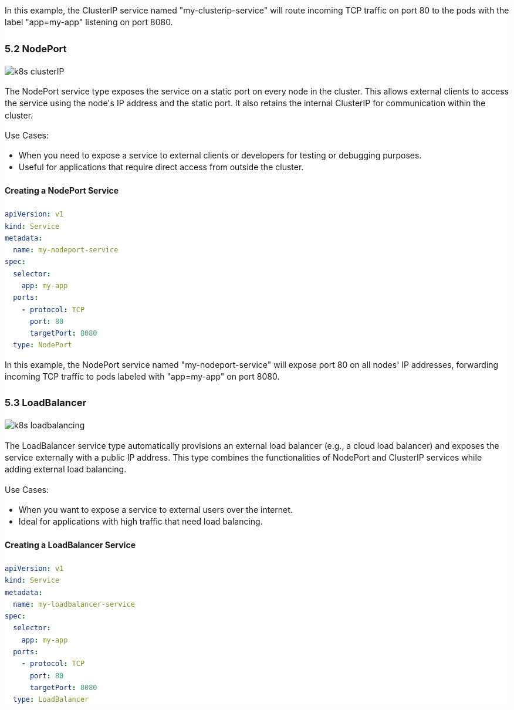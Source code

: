 In this example, the ClusterIP service named "my-clusterip-service" will route incoming TCP traffic on port 80 to the pods with the label "app=my-app" listening on port 8080.

### 5.2 NodePort

<img src= "https://bit.ly/47dRN1R" alt="k8s clusterIP" width="400px">

The NodePort service type exposes the service on a static port on every node in the cluster. This allows external clients to access the service using the node's IP address and the static port. It also retains the internal ClusterIP for communication within the cluster.

Use Cases:

- When you need to expose a service to external clients or developers for testing or debugging purposes.
- Useful for applications that require direct access from outside the cluster.

#### Creating a NodePort Service

```yaml
apiVersion: v1
kind: Service
metadata:
  name: my-nodeport-service
spec:
  selector:
    app: my-app
  ports:
    - protocol: TCP
      port: 80
      targetPort: 8080
  type: NodePort
```

In this example, the NodePort service named "my-nodeport-service" will expose port 80 on all nodes' IP addresses, forwarding incoming TCP traffic to pods labeled with "app=my-app" on port 8080.

### 5.3 LoadBalancer

<img src="https://cdn.sanity.io/images/6icyfeiq/production/b0d01c6c9496b910ab29d2746f9ab109d10fb3cf-1320x588.png?w=952&h=424&q=75&fit=max&auto=format&dpr=2" alt="k8s loadbalancing" width="600px">

The LoadBalancer service type automatically provisions an external load balancer (e.g., a cloud load balancer) and exposes the service externally with a public IP address. This type combines the functionalities of NodePort and ClusterIP services while adding external load balancing.

Use Cases:

- When you want to expose a service to external users over the internet.
- Ideal for applications with high traffic that need load balancing.

#### Creating a LoadBalancer Service

```yaml
apiVersion: v1
kind: Service
metadata:
  name: my-loadbalancer-service
spec:
  selector:
    app: my-app
  ports:
    - protocol: TCP
      port: 80
      targetPort: 8080
  type: LoadBalancer
```

